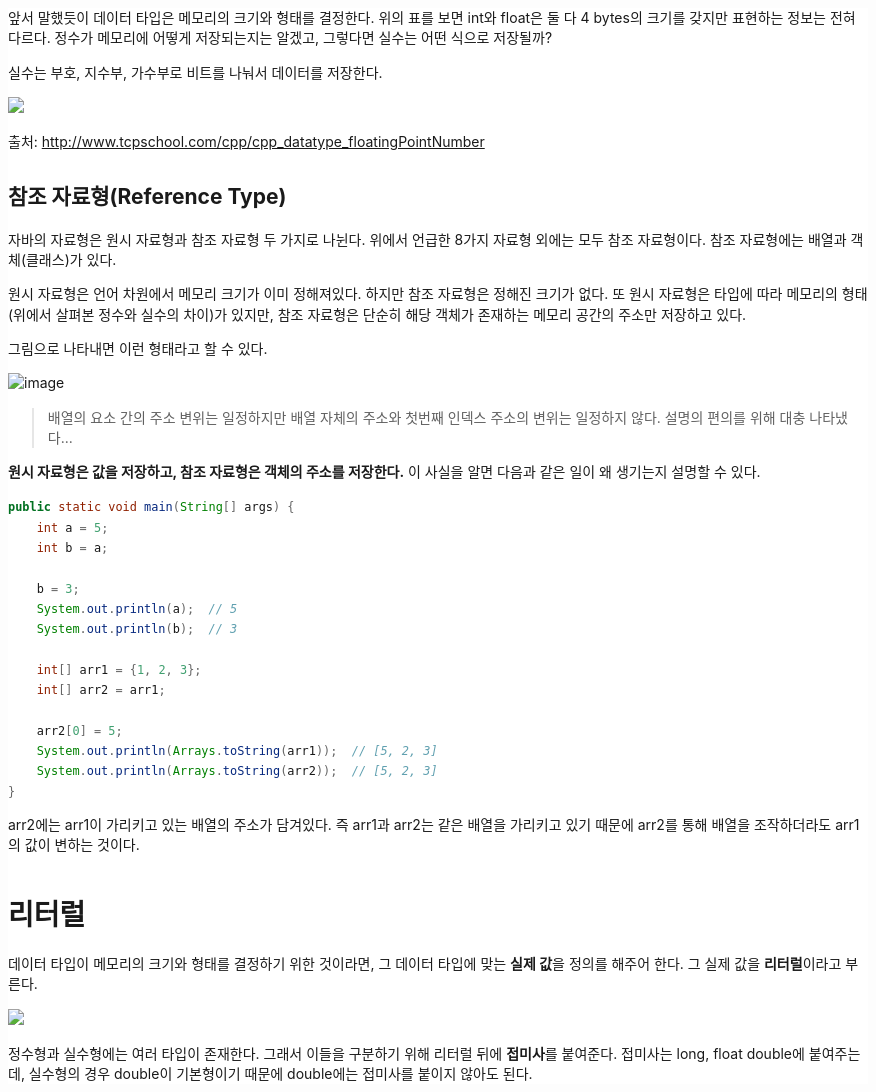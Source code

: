 앞서 말했듯이 데이터 타입은 메모리의 크기와 형태를 결정한다. 위의 표를 보면 int와 float은 둘 다 4 bytes의 크기를 갖지만 표현하는 정보는 전혀 다르다. 정수가 메모리에 어떻게 저장되는지는 알겠고, 그렇다면 실수는 어떤 식으로 저장될까?

실수는 부호, 지수부, 가수부로 비트를 나눠서 데이터를 저장한다.

![](https://img1.daumcdn.net/thumb/R1280x0/?scode=mtistory2&fname=https%3A%2F%2Fblog.kakaocdn.net%2Fdn%2FJh4gp%2FbtqRQRKpgWw%2FuroXUrj6x9AH8dSkzpWYXK%2Fimg.png)

출처: http://www.tcpschool.com/cpp/cpp_datatype_floatingPointNumber


## 참조 자료형(Reference Type)

자바의 자료형은 원시 자료형과 참조 자료형 두 가지로 나뉜다. 위에서 언급한 8가지 자료형 외에는 모두 참조 자료형이다.
참조 자료형에는 배열과 객체(클래스)가 있다.

원시 자료형은 언어 차원에서 메모리 크기가 이미 정해져있다. 하지만 참조 자료형은 정해진 크기가 없다.
또 원시 자료형은 타입에 따라 메모리의 형태(위에서 살펴본 정수와 실수의 차이)가 있지만, 참조 자료형은 단순히 해당 객체가 존재하는 메모리 공간의 주소만 저장하고 있다.

그림으로 나타내면 이런 형태라고 할 수 있다.

![image](https://user-images.githubusercontent.com/63030569/115964247-7dbd5100-a55e-11eb-844c-0e580eb3a386.png)

> 배열의 요소 간의 주소 변위는 일정하지만 배열 자체의 주소와 첫번째 인덱스 주소의 변위는 일정하지 않다. 설명의 편의를 위해 대충 나타냈다...

**원시 자료형은 값을 저장하고, 참조 자료형은 객체의 주소를 저장한다.** 이 사실을 알면 다음과 같은 일이 왜 생기는지 설명할 수 있다.

```java
public static void main(String[] args) {
    int a = 5;
    int b = a;

    b = 3;
    System.out.println(a);  // 5
    System.out.println(b);  // 3

    int[] arr1 = {1, 2, 3};
    int[] arr2 = arr1;

    arr2[0] = 5;
    System.out.println(Arrays.toString(arr1));  // [5, 2, 3]
    System.out.println(Arrays.toString(arr2));  // [5, 2, 3]
}
```

arr2에는 arr1이 가리키고 있는 배열의 주소가 담겨있다. 즉 arr1과 arr2는 같은 배열을 가리키고 있기 때문에 
arr2를 통해 배열을 조작하더라도 arr1의 값이 변하는 것이다.

# 리터럴

데이터 타입이 메모리의 크기와 형태를 결정하기 위한 것이라면, 그 데이터 타입에 맞는 **실제 값**을 정의를 해주어 한다. 그 실제 값을 **리터럴**이라고 부른다.

![](https://img1.daumcdn.net/thumb/R1280x0/?scode=mtistory2&fname=https%3A%2F%2Fblog.kakaocdn.net%2Fdn%2Fmhaz7%2FbtqROd75tjd%2FSdLBaYYQ5JuQNaqRKTTuA1%2Fimg.png)

정수형과 실수형에는 여러 타입이 존재한다. 그래서 이들을 구분하기 위해 리터럴 뒤에 **접미사**를 붙여준다. 접미사는 long, float double에 붙여주는데, 실수형의 경우 double이 기본형이기 때문에 double에는 접미사를 붙이지 않아도 된다.
